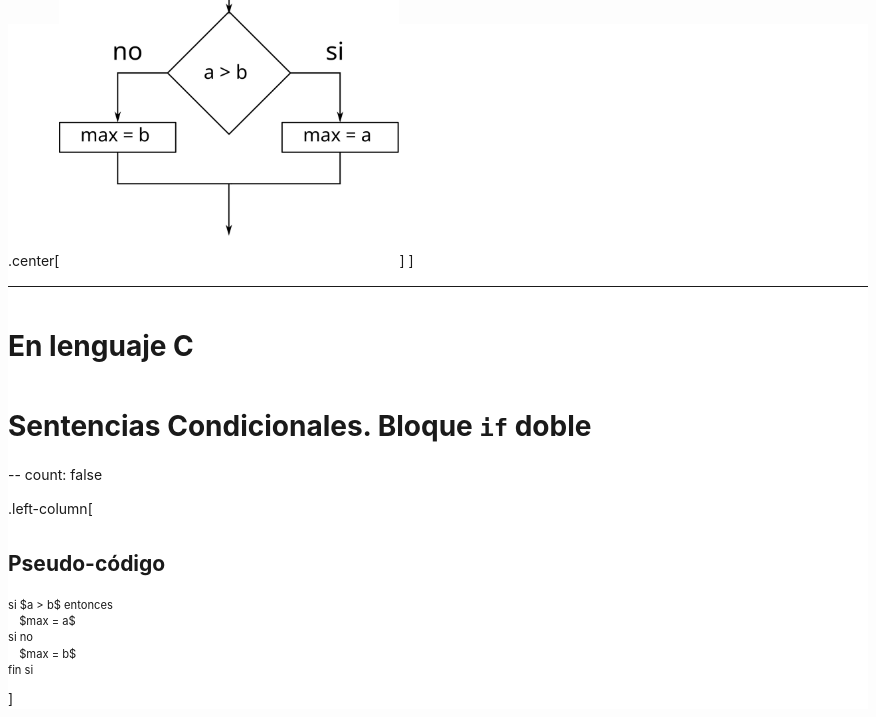 .center[<img src="assets/si-doble.svg" width="340" style="position: relative; top: -30px" >]
]

---
# En lenguaje C
# Sentencias Condicionales. Bloque `if` doble

--
count: false

.left-column[
## Pseudo-código
<div style="font-size: 80%;"> 
<p>
si $a > b$ entonces<br>
&emsp;$max = a$<br>
si no<br>
&emsp;$max = b$<br>
fin si<br>
</p>
</div>
]
